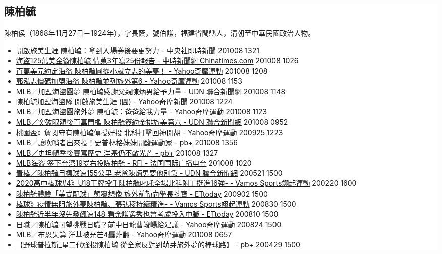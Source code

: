 ## 陳柏毓

陳柏侯（1868年11月27日－1924年），字長蔭，號伯謙，福建省閩縣人，清朝至中華民國政治人物。
- [開啟旅美生涯 陳柏毓：拿到入場券後要更努力 - 中央社即時新聞](https://www.cna.com.tw/news/firstnews/202010080109.aspx "開啟旅美生涯 陳柏毓：拿到入場券後要更努力 - 中央社即時新聞") 201008 1321
- [海盜125萬美金簽陳柏毓 情蒐3年寫25份報告 - 中時新聞網 Chinatimes.com](https://www.chinatimes.com/realtimenews/20201008001909-260403 "海盜125萬美金簽陳柏毓 情蒐3年寫25份報告 - 中時新聞網 Chinatimes.com") 201008 1026
- [百萬美元約定海盜 陳柏毓圓從小就立志的美夢！ - Yahoo奇摩運動](https://tw.sports.yahoo.com/news/%E7%99%BE%E8%90%AC%E7%BE%8E%E5%85%83%E7%B4%84%E5%AE%9A%E6%B5%B7%E7%9B%9C-%E9%99%B3%E6%9F%8F%E6%AF%93%E5%9C%93%E5%BE%9E%E5%B0%8F%E5%B0%B1%E7%AB%8B%E5%BF%97%E7%9A%84%E7%BE%8E%E5%A4%A2-040834489.html "百萬美元約定海盜 陳柏毓圓從小就立志的美夢！ - Yahoo奇摩運動") 201008 1208
- [郭泓志價碼加盟海盜 陳柏毓並列旅外第6 - Yahoo奇摩運動](https://tw.sports.yahoo.com/news/%E9%83%AD%E6%B3%93%E5%BF%97%E5%83%B9%E7%A2%BC%E5%8A%A0%E7%9B%9F%E6%B5%B7%E7%9B%9C-%E9%99%B3%E6%9F%8F%E6%AF%93%E4%B8%A6%E5%88%97%E6%97%85%E5%A4%96%E7%AC%AC6-035301642.html "郭泓志價碼加盟海盜 陳柏毓並列旅外第6 - Yahoo奇摩運動") 201008 1153
- [MLB／加盟海盜圓夢 陳柏毓感謝父親陳炳男給予力量 - UDN 聯合新聞網](https://udn.com/news/story/6999/4919592?from=udn-catebreaknews_ch2 "MLB／加盟海盜圓夢 陳柏毓感謝父親陳炳男給予力量 - UDN 聯合新聞網") 201008 1148
- [陳柏毓加盟海盜隊 開啟旅美生涯 (圖) - Yahoo奇摩新聞](https://tw.news.yahoo.com/%E9%99%B3%E6%9F%8F%E6%AF%93%E5%8A%A0%E7%9B%9F%E6%B5%B7%E7%9B%9C%E9%9A%8A-%E9%96%8B%E5%95%9F%E6%97%85%E7%BE%8E%E7%94%9F%E6%B6%AF-%E5%9C%96-042413264.html "陳柏毓加盟海盜隊 開啟旅美生涯 (圖) - Yahoo奇摩新聞") 201008 1224
- [MLB／加盟海盜圓旅外夢 陳柏毓：爸爸給我力量 - Yahoo奇摩運動](https://tw.sports.yahoo.com/news/mlb-%E5%8A%A0%E7%9B%9F%E6%B5%B7%E7%9B%9C%E5%9C%93%E6%97%85%E5%A4%96%E5%A4%A2-%E9%99%B3%E6%9F%8F%E6%AF%93-%E7%88%B8%E7%88%B8%E7%B5%A6%E6%88%91%E5%8A%9B%E9%87%8F-032328157.html?bcmt=1 "MLB／加盟海盜圓旅外夢 陳柏毓：爸爸給我力量 - Yahoo奇摩運動") 201008 1123
- [MLB／突破限額後百萬門檻 陳柏毓簽約金排旅美第六 - UDN 聯合新聞網](https://udn.com/news/story/6999/4919207?from=udn-ch1_breaknews-1-cate7-news "MLB／突破限額後百萬門檻 陳柏毓簽約金排旅美第六 - UDN 聯合新聞網") 201008 0952
- [桃園盃》詹閔守有陳柏毓傳授好投 北科打擊回神開胡 - Yahoo奇摩運動](https://tw.sports.yahoo.com/news/%E6%A1%83%E5%9C%92%E7%9B%83-%E8%A9%B9%E9%96%94%E5%AE%88%E6%9C%89%E9%99%B3%E6%9F%8F%E6%AF%93%E5%82%B3%E6%8E%88%E5%A5%BD%E6%8A%95-%E5%8C%97%E7%A7%91%E6%89%93%E6%93%8A%E5%9B%9E%E7%A5%9E%E9%96%8B%E8%83%A1-042300583.html "桃園盃》詹閔守有陳柏毓傳授好投 北科打擊回神開胡 - Yahoo奇摩運動") 200925 1223
- [MLB／讓吹哨者出來投！史普林格妹妹開酸運動家 - pb+](http://media.pbplus.me/108768 "MLB／讓吹哨者出來投！史普林格妹妹開酸運動家 - pb+") 201008 1356
- [MLB／史坦頓季後賽寫歷史 洋基仍不敵光芒 - pb+](http://media.pbplus.me/108760 "MLB／史坦頓季後賽寫歷史 洋基仍不敵光芒 - pb+") 201008 1327
- [MLB海盗 签下台湾19岁右投陈柏毓 - RFI - 法国国际广播电台](https://www.rfi.fr/cn/contenu/20201008-mlb%E6%B5%B7%E7%9B%97-%E7%AD%BE%E4%B8%8B%E5%8F%B0%E6%B9%BE19%E5%B2%81%E5%8F%B3%E6%8A%95%E9%99%88%E6%9F%8F%E6%AF%93 "MLB海盗 签下台湾19岁右投陈柏毓 - RFI - 法国国际广播电台") 201008 1020
- [青棒／陳柏毓目標球速155公里 老爸陳炳男要他別急 - UDN 聯合新聞網](https://udn.com/news/story/7001/4580764 "青棒／陳柏毓目標球速155公里 老爸陳炳男要他別急 - UDN 聯合新聞網") 200521 1500
- [2020高中棒球#4》U18王牌投手陳柏毓叱吒全場北科附工挺進16強- - Vamos Sports翊起運動](http://vamossports.com.tw/?p=30774 "2020高中棒球#4》U18王牌投手陳柏毓叱吒全場北科附工挺進16強- - Vamos Sports翊起運動") 200220 1600
- [陳柏毓體驗「美式配球」顛覆想像 旅外前勤向學長挖寶 - ETtoday](https://sports.ettoday.net/news/1799220 "陳柏毓體驗「美式配球」顛覆想像 旅外前勤向學長挖寶 - ETtoday") 200902 1500
- [棒球》疫情無阻旅外夢陳柏毓、張弘稜持續精進- - Vamos Sports翊起運動](http://vamossports.com.tw/?p=32978 "棒球》疫情無阻旅外夢陳柏毓、張弘稜持續精進- - Vamos Sports翊起運動") 200830 1500
- [陳柏毓近半年沒先發飆速148 看余謙選秀也曾考慮投入中職 - ETtoday](https://sports.ettoday.net/news/1781463 "陳柏毓近半年沒先發飆速148 看余謙選秀也曾考慮投入中職 - ETtoday") 200810 1500
- [日職／陳柏毓可望挑戰日職？前中日龍曹竣崵給建議 - Yahoo奇摩運動](https://tw.sports.yahoo.com/news/%E6%97%A5%E8%81%B7-%E9%99%B3%E6%9F%8F%E6%AF%93%E5%8F%AF%E6%9C%9B%E6%8C%91%E6%88%B0%E6%97%A5%E8%81%B7-%E5%89%8D%E4%B8%AD%E6%97%A5%E9%BE%8D%E6%9B%B9%E7%AB%A3%E5%B4%B5%E7%B5%A6%E5%BB%BA%E8%AD%B0-064631114.html "日職／陳柏毓可望挑戰日職？前中日龍曹竣崵給建議 - Yahoo奇摩運動") 200824 1500
- [MLB／布恩失算 洋基被光芒4轟炸翻 - Yahoo奇摩運動](https://tw.sports.yahoo.com/news/mlb-%E5%B8%83%E6%81%A9%E5%A4%B1%E7%AE%97-%E6%B4%8B%E5%9F%BA%E8%A2%AB%E5%85%89%E8%8A%924%E8%BD%9F%E7%82%B8%E7%BF%BB-225752376.html "MLB／布恩失算 洋基被光芒4轟炸翻 - Yahoo奇摩運動") 201008 0657
- [【野球普拉斯_星二代強投陳柏毓 從全家反對到萌芽旅外夢的棒球路】 - pb+](http://media.pbplus.me/96386 "【野球普拉斯_星二代強投陳柏毓 從全家反對到萌芽旅外夢的棒球路】 - pb+") 200429 1500
